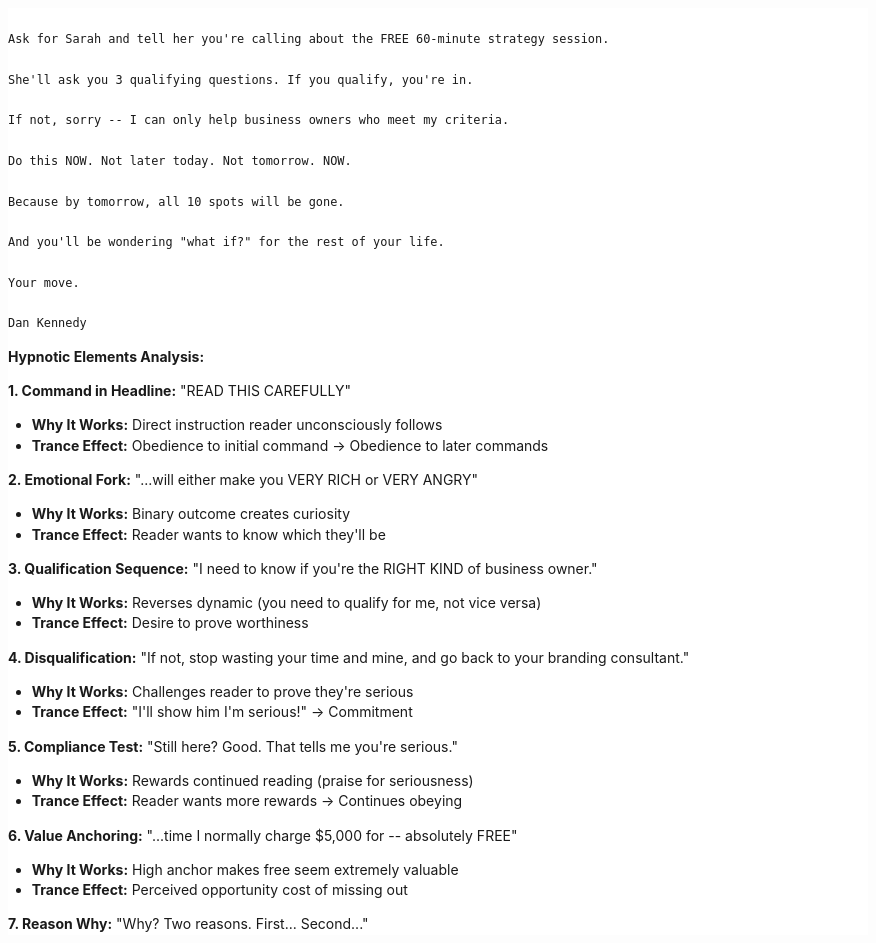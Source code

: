 ```

Ask for Sarah and tell her you're calling about the FREE 60-minute strategy session.

She'll ask you 3 qualifying questions. If you qualify, you're in.

If not, sorry -- I can only help business owners who meet my criteria.

Do this NOW. Not later today. Not tomorrow. NOW.

Because by tomorrow, all 10 spots will be gone.

And you'll be wondering "what if?" for the rest of your life.

Your move.

Dan Kennedy
```

**Hypnotic Elements Analysis:**

**1. Command in Headline:**
"READ THIS CAREFULLY"

- **Why It Works:** Direct instruction reader unconsciously follows
- **Trance Effect:** Obedience to initial command → Obedience to later commands

**2. Emotional Fork:**
"...will either make you VERY RICH or VERY ANGRY"

- **Why It Works:** Binary outcome creates curiosity
- **Trance Effect:** Reader wants to know which they'll be

**3. Qualification Sequence:**
"I need to know if you're the RIGHT KIND of business owner."

- **Why It Works:** Reverses dynamic (you need to qualify for me, not vice versa)
- **Trance Effect:** Desire to prove worthiness

**4. Disqualification:**
"If not, stop wasting your time and mine, and go back to your branding consultant."

- **Why It Works:** Challenges reader to prove they're serious
- **Trance Effect:** "I'll show him I'm serious!" → Commitment

**5. Compliance Test:**
"Still here? Good. That tells me you're serious."

- **Why It Works:** Rewards continued reading (praise for seriousness)
- **Trance Effect:** Reader wants more rewards → Continues obeying

**6. Value Anchoring:**
"...time I normally charge $5,000 for -- absolutely FREE"

- **Why It Works:** High anchor makes free seem extremely valuable
- **Trance Effect:** Perceived opportunity cost of missing out

**7. Reason Why:**
"Why? Two reasons. First... Second..."
